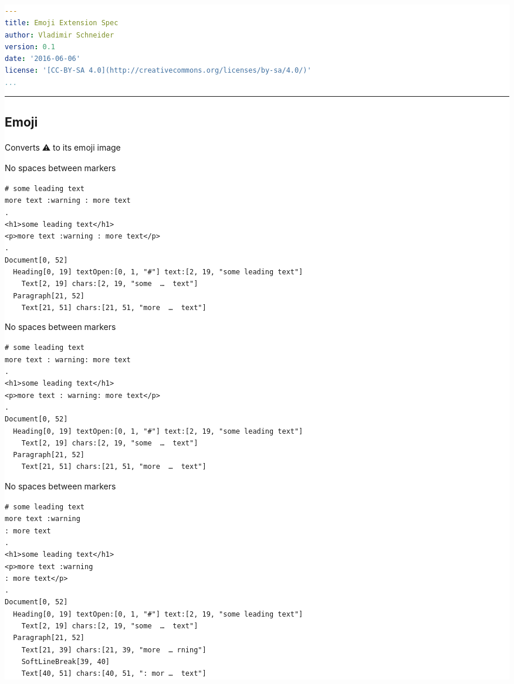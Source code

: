 ```yaml
---
title: Emoji Extension Spec
author: Vladimir Schneider
version: 0.1
date: '2016-06-06'
license: '[CC-BY-SA 4.0](http://creativecommons.org/licenses/by-sa/4.0/)'
...
```


---

## Emoji

Converts :warning: to its emoji image

No spaces between markers

```````````````````````````````` example Emoji: 1
# some leading text 
more text :warning : more text
.
<h1>some leading text</h1>
<p>more text :warning : more text</p>
.
Document[0, 52]
  Heading[0, 19] textOpen:[0, 1, "#"] text:[2, 19, "some leading text"]
    Text[2, 19] chars:[2, 19, "some  …  text"]
  Paragraph[21, 52]
    Text[21, 51] chars:[21, 51, "more  …  text"]
````````````````````````````````


No spaces between markers

```````````````````````````````` example Emoji: 2
# some leading text 
more text : warning: more text
.
<h1>some leading text</h1>
<p>more text : warning: more text</p>
.
Document[0, 52]
  Heading[0, 19] textOpen:[0, 1, "#"] text:[2, 19, "some leading text"]
    Text[2, 19] chars:[2, 19, "some  …  text"]
  Paragraph[21, 52]
    Text[21, 51] chars:[21, 51, "more  …  text"]
````````````````````````````````


No spaces between markers

```````````````````````````````` example Emoji: 3
# some leading text 
more text :warning
: more text
.
<h1>some leading text</h1>
<p>more text :warning
: more text</p>
.
Document[0, 52]
  Heading[0, 19] textOpen:[0, 1, "#"] text:[2, 19, "some leading text"]
    Text[2, 19] chars:[2, 19, "some  …  text"]
  Paragraph[21, 52]
    Text[21, 39] chars:[21, 39, "more  … rning"]
    SoftLineBreak[39, 40]
    Text[40, 51] chars:[40, 51, ": mor …  text"]
````````````````````````````````